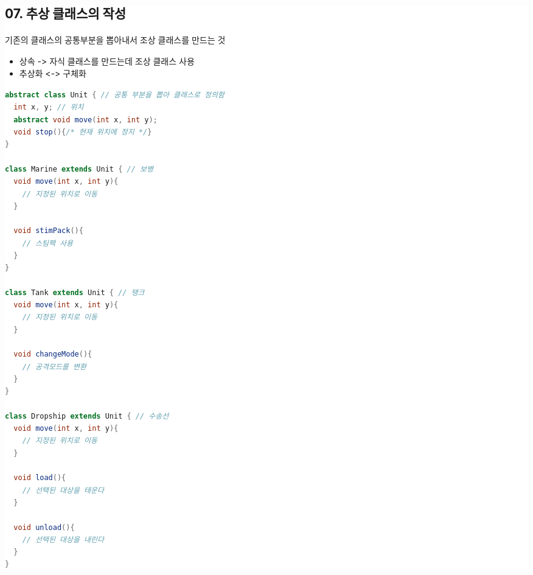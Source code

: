 



## 07. 추상 클래스의 작성

기존의 클래스의 공통부분을 뽑아내서 조상 클래스를 만드는 것

- 상속 -> 자식 클래스를 만드는데 조상 클래스 사용
- 추상화 <-> 구체화

```java
abstract class Unit { // 공통 부분을 뽑아 클래스로 정의함
  int x, y; // 위치
  abstract void move(int x, int y);
  void stop(){/* 현재 위치에 정지 */}
}

class Marine extends Unit { // 보병
  void move(int x, int y){
    // 지정된 위치로 이동
  }
  
  void stimPack(){
    // 스팀팩 사용
  }
}

class Tank extends Unit { // 탱크
  void move(int x, int y){
    // 지정된 위치로 이동
  }
  
  void changeMode(){
    // 공격모드를 변환
  }
}

class Dropship extends Unit { // 수송선
  void move(int x, int y){
    // 지정된 위치로 이동
  }
  
  void load(){
    // 선택된 대상을 태운다
  }
  
  void unload(){
    // 선택된 대상을 내린다
  }
}
```

